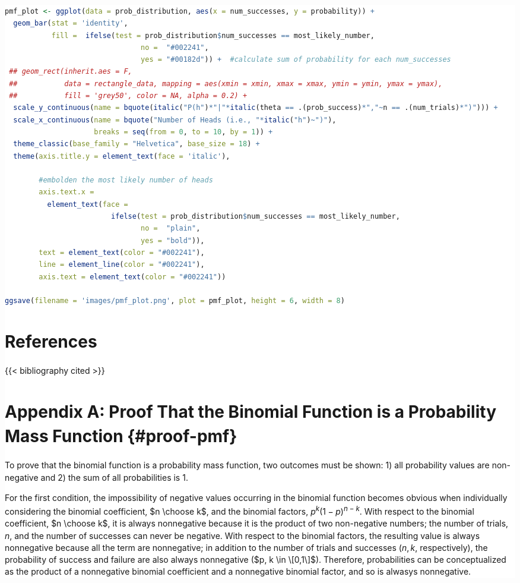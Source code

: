 ```r 
pmf_plot <- ggplot(data = prob_distribution, aes(x = num_successes, y = probability)) + 
  geom_bar(stat = 'identity', 
           fill =  ifelse(test = prob_distribution$num_successes == most_likely_number, 
                                no =  "#002241", 
                                yes = "#00182d")) +  #calculate sum of probability for each num_successes
 ## geom_rect(inherit.aes = F, 
 ##           data = rectangle_data, mapping = aes(xmin = xmin, xmax = xmax, ymin = ymin, ymax = ymax), 
 ##           fill = 'grey50', color = NA, alpha = 0.2) +
  scale_y_continuous(name = bquote(italic("P(h")*"|"*italic(theta == .(prob_success)*","~n == .(num_trials)*")"))) + 
  scale_x_continuous(name = bquote("Number of Heads (i.e., "*italic("h")~")"), 
                     breaks = seq(from = 0, to = 10, by = 1)) +
  theme_classic(base_family = "Helvetica", base_size = 18) +
  theme(axis.title.y = element_text(face = 'italic'), 
        
        #embolden the most likely number of heads 
        axis.text.x = 
          element_text(face = 
                         ifelse(test = prob_distribution$num_successes == most_likely_number, 
                                no =  "plain", 
                                yes = "bold")), 
        text = element_text(color = "#002241"),
        line = element_line(color = "#002241"), 
        axis.text = element_text(color = "#002241"))

ggsave(filename = 'images/pmf_plot.png', plot = pmf_plot, height = 6, width = 8)
```


# References


{{< bibliography cited >}}

# Appendix A: Proof That the Binomial Function is a Probability Mass Function  {#proof-pmf}
<div style="display:none">\(\setSection{A}\)</div>

To prove that the binomial function is a probability mass function, two outcomes must be shown: 1) all probability values are non-negative and 2) the sum of all probabilities is 1. 

For the first condition, the impossibility of negative values occurring in the binomial function becomes obvious when individually considering the binomial coefficient, $n \choose k$, and the binomial factors, $p^k (1-p)^{n-k}$. With respect to the binomial coefficient, $n \choose k$, it is always nonnegative because it is the product of two non-negative numbers; the number of trials, $n$, and the number of successes can never be negative. With respect to the binomial factors, the resulting value is always nonnegative because all the term are nonnegative; in addition to the number of trials and successes ($n, k$, respectively),  the probability of success and failure are also always nonnegative ($p, k \in \[0,1\]$). Therefore, probabilities can be conceptualized as the product of a nonnegative binomial coefficient and a nonnegative binomial factor, and so is alwasys nonnegative. 


[^1]: Discrete variables have a countable number of discrete values. In the current example with ten coin flips ($n = 10$), the number of heads is a discrete variable because the number of heads, $h$, has a countable number of outcomes, $h \in \\{0, 1, 2, ..., n\\}$. 